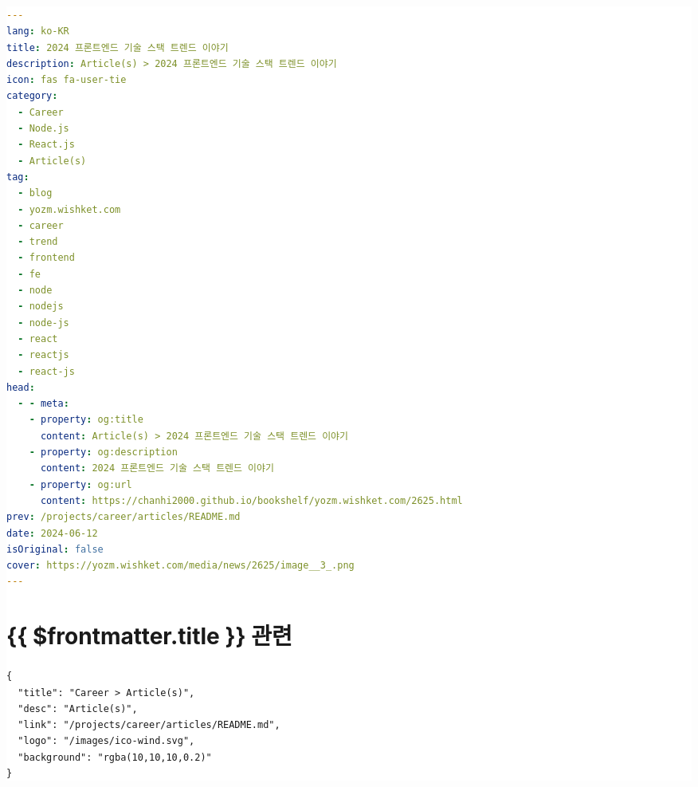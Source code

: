 ```yaml
---
lang: ko-KR
title: 2024 프론트엔드 기술 스택 트렌드 이야기
description: Article(s) > 2024 프론트엔드 기술 스택 트렌드 이야기
icon: fas fa-user-tie
category: 
  - Career
  - Node.js
  - React.js
  - Article(s)
tag: 
  - blog
  - yozm.wishket.com
  - career
  - trend
  - frontend
  - fe
  - node
  - nodejs
  - node-js
  - react
  - reactjs
  - react-js
head:
  - - meta:
    - property: og:title
      content: Article(s) > 2024 프론트엔드 기술 스택 트렌드 이야기
    - property: og:description
      content: 2024 프론트엔드 기술 스택 트렌드 이야기
    - property: og:url
      content: https://chanhi2000.github.io/bookshelf/yozm.wishket.com/2625.html
prev: /projects/career/articles/README.md
date: 2024-06-12
isOriginal: false
cover: https://yozm.wishket.com/media/news/2625/image__3_.png
---
```


# {{ $frontmatter.title }} 관련

```component VPCard
{
  "title": "Career > Article(s)",
  "desc": "Article(s)",
  "link": "/projects/career/articles/README.md",
  "logo": "/images/ico-wind.svg",
  "background": "rgba(10,10,10,0.2)"
}
```
